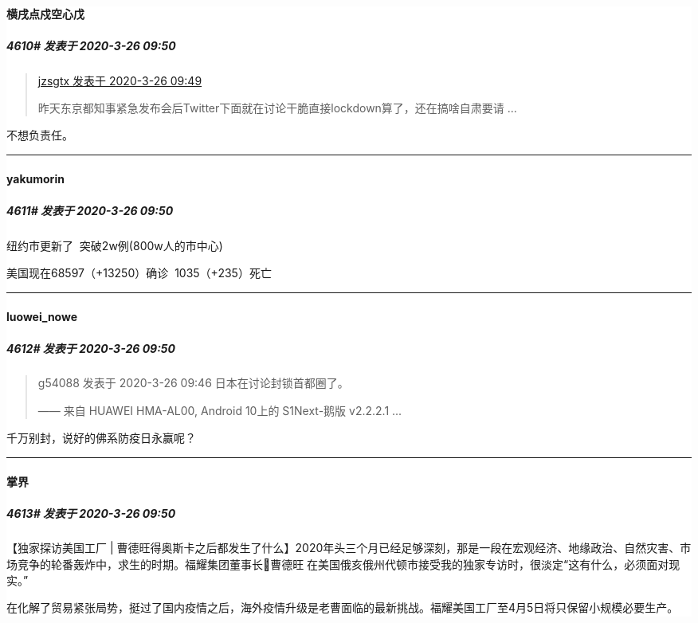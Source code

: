####  横戌点戍空心戊  
##### 4610#       发表于 2020-3-26 09:50



<blockquote><a href="httphttps://bbs.saraba1st.com/2b/forum.php?mod=redirect&amp;goto=findpost&amp;pid=46876276&amp;ptid=1920488" target="_blank">jzsgtx 发表于 2020-3-26 09:49</a>

昨天东京都知事紧急发布会后Twitter下面就在讨论干脆直接lockdown算了，还在搞啥自肃要请 ...</blockquote>
不想负责任。







-----

####  yakumorin  
##### 4611#       发表于 2020-3-26 09:50




纽约市更新了  突破2w例(800w人的市中心)

美国现在68597（+13250）确诊  1035（+235）死亡







-----

####  luowei_nowe  
##### 4612#       发表于 2020-3-26 09:50



<blockquote>g54088 发表于 2020-3-26 09:46
日本在讨论封锁首都圈了。


—— 来自 HUAWEI HMA-AL00, Android 10上的 S1Next-鹅版 v2.2.2.1 ...</blockquote>
千万别封，说好的佛系防疫日永赢呢？







-----

####  掌界  
##### 4613#       发表于 2020-3-26 09:50




【独家探访美国工厂 | 曹德旺得奥斯卡之后都发生了什么】2020年头三个月已经足够深刻，那是一段在宏观经济、地缘政治、自然灾害、市场竞争的轮番轰炸中，求生的时期。福耀集团董事长曹德旺 在美国俄亥俄州代顿市接受我的独家专访时，很淡定“这有什么，必须面对现实。”

在化解了贸易紧张局势，挺过了国内疫情之后，海外疫情升级是老曹面临的最新挑战。福耀美国工厂至4月5日将只保留小规模必要生产。
